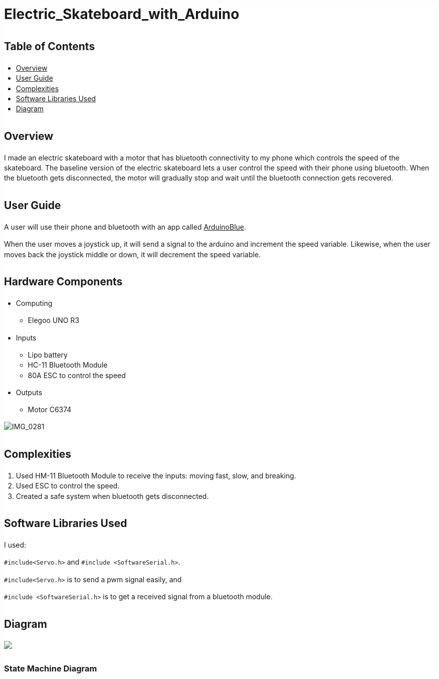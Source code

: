 # Electric_Skateboard_with_Arduino

## Table of Contents
* [Overview](#overview)
* [User Guide](#user-guide)
* [Complexities](#complexities)
* [Software Libraries Used](#software-libraries-used)
* [Diagram](#diagram)

## Overview
I made an electric skateboard with a motor that has bluetooth connectivity to my phone which controls the speed of the skateboard. The baseline version of the electric skateboard lets a user control the speed with their phone using bluetooth. When the bluetooth gets disconnected, the motor will gradually stop and wait until the bluetooth connection gets recovered. 

## User Guide
A user will use their phone and bluetooth with an app called [ArduinoBlue](https://sites.google.com/stonybrook.edu/arduinoble/).

When the user moves a joystick up, it will send a signal to the arduino and increment the speed variable. Likewise, when the user moves back the joystick middle or down, it will decrement the speed variable.


## Hardware Components
* Computing
  * Elegoo UNO R3

* Inputs
  * Lipo battery 
  * HC-11 Bluetooth Module
  * 80A ESC to control the speed

* Outputs
  * Motor C6374

![IMG_0281](https://user-images.githubusercontent.com/83580034/187519442-6ffd5966-eae9-48bb-a6e9-f148e48b5653.jpg)

## Complexities

1. Used HM-11 Bluetooth Module to receive the inputs: moving fast, slow, and breaking.
2. Used ESC to control the speed.
3. Created a safe system when bluetooth gets disconnected. 

## Software Libraries Used
I used:

```#include<Servo.h>``` and ```#include <SoftwareSerial.h>```.

```#include<Servo.h>``` is to send a pwm signal easily, and

```#include <SoftwareSerial.h>``` is to get a received signal from a bluetooth module.


## Diagram
<img src="https://user-images.githubusercontent.com/83580034/187093401-effa4067-e511-4470-926c-9e6d5f26de69.jpg" width="700">

### State Machine Diagram

```